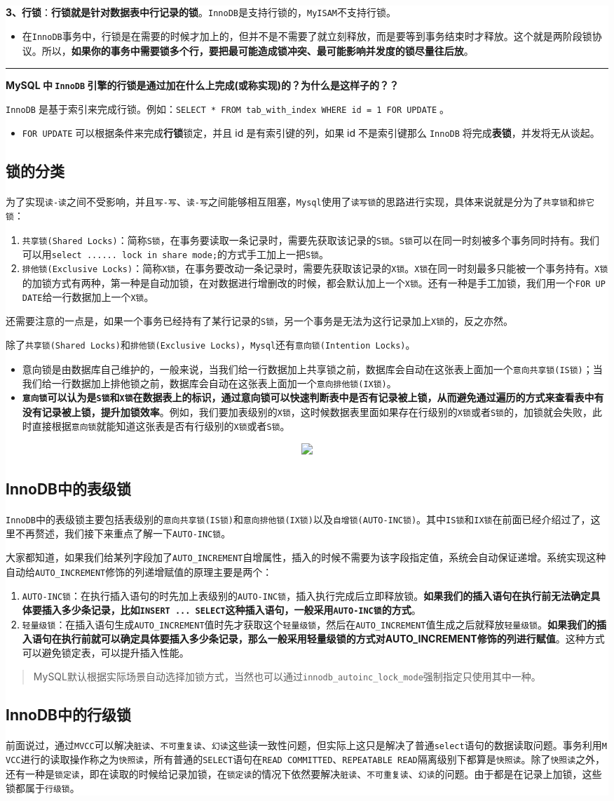 **3、行锁**：**行锁就是针对数据表中行记录的锁**。`InnoDB`是支持行锁的，`MyISAM`不支持行锁。

* 在`InnoDB`事务中，行锁是在需要的时候才加上的，但并不是不需要了就立刻释放，而是要等到事务结束时才释放。这个就是两阶段锁协议。所以，**如果你的事务中需要锁多个行，要把最可能造成锁冲突、最可能影响并发度的锁尽量往后放**。

------

 **MySQL 中 `InnoDB` 引擎的行锁是通过加在什么上完成(或称实现)的？为什么是这样子的？？**

`InnoDB` 是基于索引来完成行锁。例如：`SELECT * FROM tab_with_index WHERE id = 1 FOR UPDATE` 。

- `FOR UPDATE` 可以根据条件来完成**行锁**锁定，并且 id 是有索引键的列，如果 id 不是索引键那么 `InnoDB` 将完成**表锁**，并发将无从谈起。

## 锁的分类

为了实现`读-读`之间不受影响，并且`写-写`、`读-写`之间能够相互阻塞，`Mysql`使用了`读写锁`的思路进行实现，具体来说就是分为了`共享锁`和`排它锁`：

1. `共享锁(Shared Locks)`：简称`S锁`，在事务要读取一条记录时，需要先获取该记录的`S锁`。`S锁`可以在同一时刻被多个事务同时持有。我们可以用`select ...... lock in share mode;`的方式手工加上一把`S锁`。
2. `排他锁(Exclusive Locks)`：简称`X锁`，在事务要改动一条记录时，需要先获取该记录的`X锁`。`X锁`在同一时刻最多只能被一个事务持有。`X锁`的加锁方式有两种，第一种是自动加锁，在对数据进行增删改的时候，都会默认加上一个`X锁`。还有一种是手工加锁，我们用一个`FOR UPDATE`给一行数据加上一个`X锁`。

还需要注意的一点是，如果一个事务已经持有了某行记录的`S锁`，另一个事务是无法为这行记录加上`X锁`的，反之亦然。

除了`共享锁(Shared Locks)`和`排他锁(Exclusive Locks)`，`Mysql`还有`意向锁(Intention Locks)`。

* 意向锁是由数据库自己维护的，一般来说，当我们给一行数据加上共享锁之前，数据库会自动在这张表上面加一个`意向共享锁(IS锁)`；当我们给一行数据加上排他锁之前，数据库会自动在这张表上面加一个`意向排他锁(IX锁)`。
* **`意向锁`可以认为是`S锁`和`X锁`在数据表上的标识，通过意向锁可以快速判断表中是否有记录被上锁，从而避免通过遍历的方式来查看表中有没有记录被上锁，提升加锁效率**。例如，我们要加表级别的`X锁`，这时候数据表里面如果存在行级别的`X锁`或者`S锁`的，加锁就会失败，此时直接根据`意向锁`就能知道这张表是否有行级别的`X锁`或者`S锁`。

<div align="center">  
<img src="https://img-blog.csdnimg.cn/20210712150855641.png" width="400px"/>
</div>

## InnoDB中的表级锁

`InnoDB`中的表级锁主要包括表级别的`意向共享锁(IS锁)`和`意向排他锁(IX锁)`以及`自增锁(AUTO-INC锁)`。其中`IS锁`和`IX锁`在前面已经介绍过了，这里不再赘述，我们接下来重点了解一下`AUTO-INC锁`。

大家都知道，如果我们给某列字段加了`AUTO_INCREMENT`自增属性，插入的时候不需要为该字段指定值，系统会自动保证递增。系统实现这种自动给`AUTO_INCREMENT`修饰的列递增赋值的原理主要是两个：

1. `AUTO-INC锁`：在执行插入语句的时先加上表级别的`AUTO-INC锁`，插入执行完成后立即释放锁。**如果我们的插入语句在执行前无法确定具体要插入多少条记录，比如`INSERT ... SELECT`这种插入语句，一般采用`AUTO-INC锁`的方式**。
2. `轻量级锁`：在插入语句生成`AUTO_INCREMENT`值时先才获取这个`轻量级锁`，然后在`AUTO_INCREMENT`值生成之后就释放`轻量级锁`。**如果我们的插入语句在执行前就可以确定具体要插入多少条记录，那么一般采用轻量级锁的方式对AUTO_INCREMENT修饰的列进行赋值**。这种方式可以避免锁定表，可以提升插入性能。

> MySQL默认根据实际场景自动选择加锁方式，当然也可以通过`innodb_autoinc_lock_mode`强制指定只使用其中一种。

## InnoDB中的行级锁

前面说过，通过`MVCC`可以解决`脏读`、`不可重复读`、`幻读`这些读一致性问题，但实际上这只是解决了普通`select`语句的数据读取问题。事务利用`MVCC`进行的读取操作称之为`快照读`，所有普通的`SELECT`语句在`READ COMMITTED`、`REPEATABLE READ`隔离级别下都算是`快照读`。除了`快照读`之外，还有一种是`锁定读`，即在读取的时候给记录加锁，在`锁定读`的情况下依然要解决`脏读`、`不可重复读`、`幻读`的问题。由于都是在记录上加锁，这些锁都属于`行级锁`。
